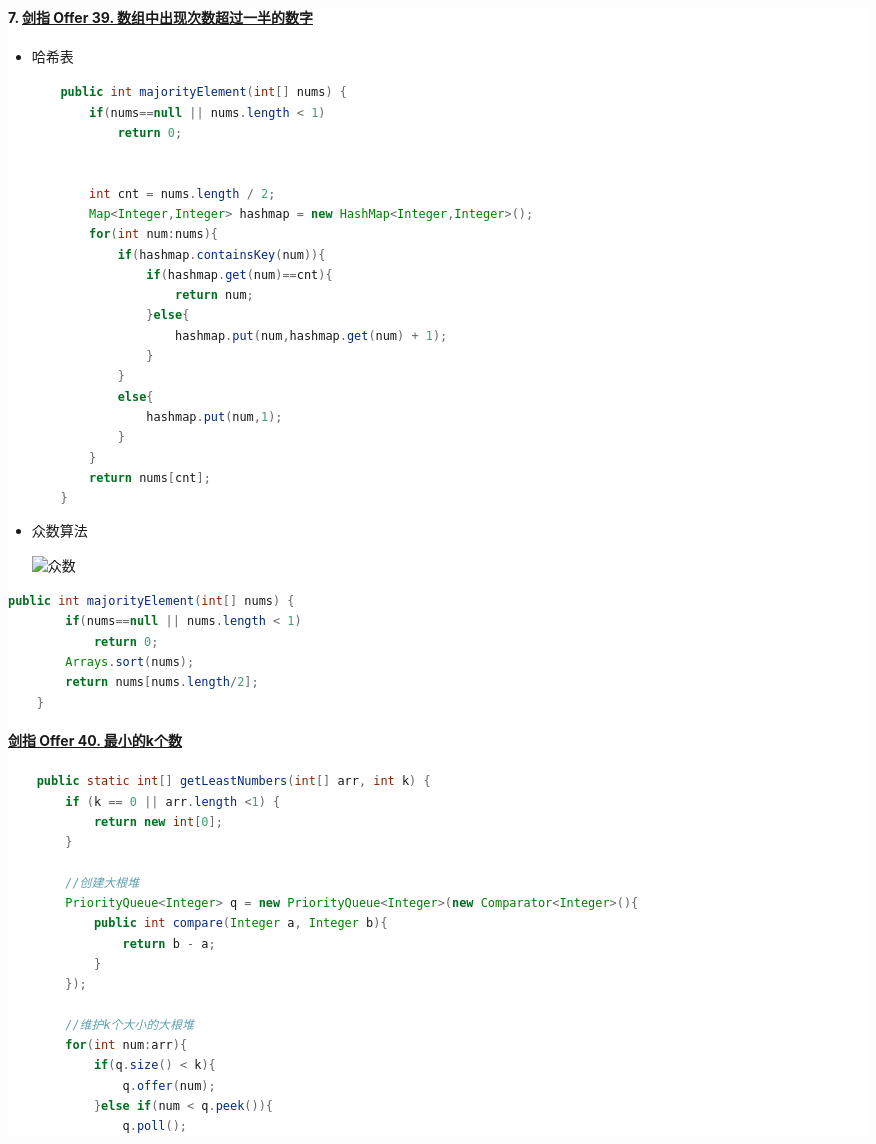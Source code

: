 #### 7. [剑指 Offer 39. 数组中出现次数超过一半的数字](https://leetcode-cn.com/problems/shu-zu-zhong-chu-xian-ci-shu-chao-guo-yi-ban-de-shu-zi-lcof/)

 - 哈希表

   ```java
       public int majorityElement(int[] nums) {
           if(nums==null || nums.length < 1)
               return 0;
   
   
           int cnt = nums.length / 2;
           Map<Integer,Integer> hashmap = new HashMap<Integer,Integer>();
           for(int num:nums){
               if(hashmap.containsKey(num)){
                   if(hashmap.get(num)==cnt){
                       return num;
                   }else{
                       hashmap.put(num,hashmap.get(num) + 1);
                   }
               }
               else{
                   hashmap.put(num,1);
               }
           }
           return nums[cnt];
       }
   ```

   

 - 众数算法

   ![众数](appendix\众数.png)

```java
public int majorityElement(int[] nums) {
        if(nums==null || nums.length < 1)
            return 0;
        Arrays.sort(nums);
        return nums[nums.length/2];
    }
```

#### [剑指 Offer 40. 最小的k个数](https://leetcode-cn.com/problems/zui-xiao-de-kge-shu-lcof/)

```java
    public static int[] getLeastNumbers(int[] arr, int k) {
        if (k == 0 || arr.length <1) {
            return new int[0];
        }

        //创建大根堆
        PriorityQueue<Integer> q = new PriorityQueue<Integer>(new Comparator<Integer>(){
            public int compare(Integer a, Integer b){
                return b - a;
            }
        });

        //维护k个大小的大根堆
        for(int num:arr){
            if(q.size() < k){
                q.offer(num);
            }else if(num < q.peek()){
                q.poll();
```